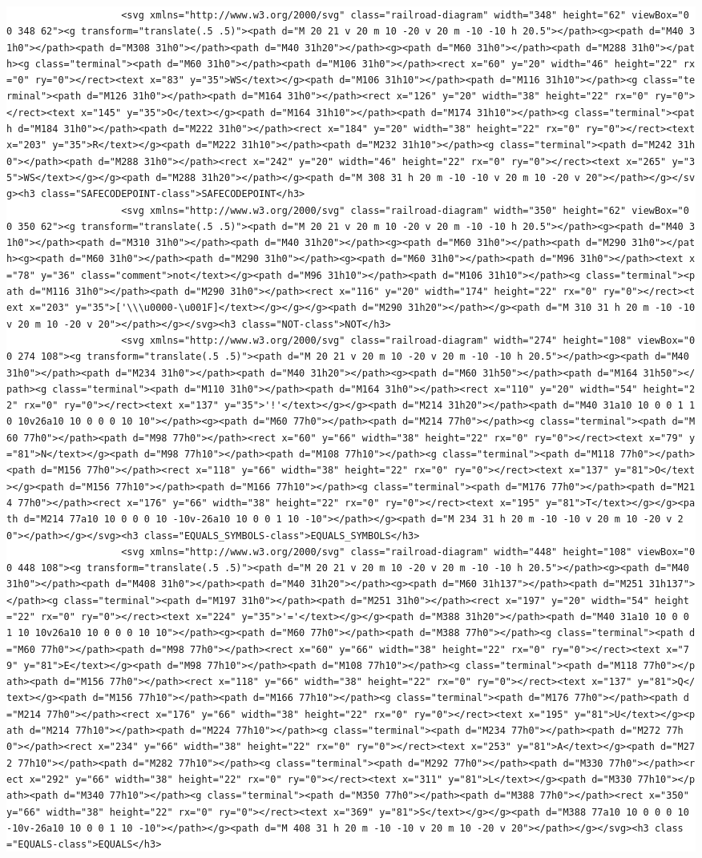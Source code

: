                         <svg xmlns="http://www.w3.org/2000/svg" class="railroad-diagram" width="348" height="62" viewBox="0 0 348 62"><g transform="translate(.5 .5)"><path d="M 20 21 v 20 m 10 -20 v 20 m -10 -10 h 20.5"></path><g><path d="M40 31h0"></path><path d="M308 31h0"></path><path d="M40 31h20"></path><g><path d="M60 31h0"></path><path d="M288 31h0"></path><g class="terminal"><path d="M60 31h0"></path><path d="M106 31h0"></path><rect x="60" y="20" width="46" height="22" rx="0" ry="0"></rect><text x="83" y="35">WS</text></g><path d="M106 31h10"></path><path d="M116 31h10"></path><g class="terminal"><path d="M126 31h0"></path><path d="M164 31h0"></path><rect x="126" y="20" width="38" height="22" rx="0" ry="0"></rect><text x="145" y="35">O</text></g><path d="M164 31h10"></path><path d="M174 31h10"></path><g class="terminal"><path d="M184 31h0"></path><path d="M222 31h0"></path><rect x="184" y="20" width="38" height="22" rx="0" ry="0"></rect><text x="203" y="35">R</text></g><path d="M222 31h10"></path><path d="M232 31h10"></path><g class="terminal"><path d="M242 31h0"></path><path d="M288 31h0"></path><rect x="242" y="20" width="46" height="22" rx="0" ry="0"></rect><text x="265" y="35">WS</text></g></g><path d="M288 31h20"></path></g><path d="M 308 31 h 20 m -10 -10 v 20 m 10 -20 v 20"></path></g></svg><h3 class="SAFECODEPOINT-class">SAFECODEPOINT</h3>
                        <svg xmlns="http://www.w3.org/2000/svg" class="railroad-diagram" width="350" height="62" viewBox="0 0 350 62"><g transform="translate(.5 .5)"><path d="M 20 21 v 20 m 10 -20 v 20 m -10 -10 h 20.5"></path><g><path d="M40 31h0"></path><path d="M310 31h0"></path><path d="M40 31h20"></path><g><path d="M60 31h0"></path><path d="M290 31h0"></path><g><path d="M60 31h0"></path><path d="M290 31h0"></path><g><path d="M60 31h0"></path><path d="M96 31h0"></path><text x="78" y="36" class="comment">not</text></g><path d="M96 31h10"></path><path d="M106 31h10"></path><g class="terminal"><path d="M116 31h0"></path><path d="M290 31h0"></path><rect x="116" y="20" width="174" height="22" rx="0" ry="0"></rect><text x="203" y="35">['\\\u0000-\u001F]</text></g></g></g><path d="M290 31h20"></path></g><path d="M 310 31 h 20 m -10 -10 v 20 m 10 -20 v 20"></path></g></svg><h3 class="NOT-class">NOT</h3>
                        <svg xmlns="http://www.w3.org/2000/svg" class="railroad-diagram" width="274" height="108" viewBox="0 0 274 108"><g transform="translate(.5 .5)"><path d="M 20 21 v 20 m 10 -20 v 20 m -10 -10 h 20.5"></path><g><path d="M40 31h0"></path><path d="M234 31h0"></path><path d="M40 31h20"></path><g><path d="M60 31h50"></path><path d="M164 31h50"></path><g class="terminal"><path d="M110 31h0"></path><path d="M164 31h0"></path><rect x="110" y="20" width="54" height="22" rx="0" ry="0"></rect><text x="137" y="35">'!'</text></g></g><path d="M214 31h20"></path><path d="M40 31a10 10 0 0 1 10 10v26a10 10 0 0 0 10 10"></path><g><path d="M60 77h0"></path><path d="M214 77h0"></path><g class="terminal"><path d="M60 77h0"></path><path d="M98 77h0"></path><rect x="60" y="66" width="38" height="22" rx="0" ry="0"></rect><text x="79" y="81">N</text></g><path d="M98 77h10"></path><path d="M108 77h10"></path><g class="terminal"><path d="M118 77h0"></path><path d="M156 77h0"></path><rect x="118" y="66" width="38" height="22" rx="0" ry="0"></rect><text x="137" y="81">O</text></g><path d="M156 77h10"></path><path d="M166 77h10"></path><g class="terminal"><path d="M176 77h0"></path><path d="M214 77h0"></path><rect x="176" y="66" width="38" height="22" rx="0" ry="0"></rect><text x="195" y="81">T</text></g></g><path d="M214 77a10 10 0 0 0 10 -10v-26a10 10 0 0 1 10 -10"></path></g><path d="M 234 31 h 20 m -10 -10 v 20 m 10 -20 v 20"></path></g></svg><h3 class="EQUALS_SYMBOLS-class">EQUALS_SYMBOLS</h3>
                        <svg xmlns="http://www.w3.org/2000/svg" class="railroad-diagram" width="448" height="108" viewBox="0 0 448 108"><g transform="translate(.5 .5)"><path d="M 20 21 v 20 m 10 -20 v 20 m -10 -10 h 20.5"></path><g><path d="M40 31h0"></path><path d="M408 31h0"></path><path d="M40 31h20"></path><g><path d="M60 31h137"></path><path d="M251 31h137"></path><g class="terminal"><path d="M197 31h0"></path><path d="M251 31h0"></path><rect x="197" y="20" width="54" height="22" rx="0" ry="0"></rect><text x="224" y="35">'='</text></g></g><path d="M388 31h20"></path><path d="M40 31a10 10 0 0 1 10 10v26a10 10 0 0 0 10 10"></path><g><path d="M60 77h0"></path><path d="M388 77h0"></path><g class="terminal"><path d="M60 77h0"></path><path d="M98 77h0"></path><rect x="60" y="66" width="38" height="22" rx="0" ry="0"></rect><text x="79" y="81">E</text></g><path d="M98 77h10"></path><path d="M108 77h10"></path><g class="terminal"><path d="M118 77h0"></path><path d="M156 77h0"></path><rect x="118" y="66" width="38" height="22" rx="0" ry="0"></rect><text x="137" y="81">Q</text></g><path d="M156 77h10"></path><path d="M166 77h10"></path><g class="terminal"><path d="M176 77h0"></path><path d="M214 77h0"></path><rect x="176" y="66" width="38" height="22" rx="0" ry="0"></rect><text x="195" y="81">U</text></g><path d="M214 77h10"></path><path d="M224 77h10"></path><g class="terminal"><path d="M234 77h0"></path><path d="M272 77h0"></path><rect x="234" y="66" width="38" height="22" rx="0" ry="0"></rect><text x="253" y="81">A</text></g><path d="M272 77h10"></path><path d="M282 77h10"></path><g class="terminal"><path d="M292 77h0"></path><path d="M330 77h0"></path><rect x="292" y="66" width="38" height="22" rx="0" ry="0"></rect><text x="311" y="81">L</text></g><path d="M330 77h10"></path><path d="M340 77h10"></path><g class="terminal"><path d="M350 77h0"></path><path d="M388 77h0"></path><rect x="350" y="66" width="38" height="22" rx="0" ry="0"></rect><text x="369" y="81">S</text></g></g><path d="M388 77a10 10 0 0 0 10 -10v-26a10 10 0 0 1 10 -10"></path></g><path d="M 408 31 h 20 m -10 -10 v 20 m 10 -20 v 20"></path></g></svg><h3 class="EQUALS-class">EQUALS</h3>